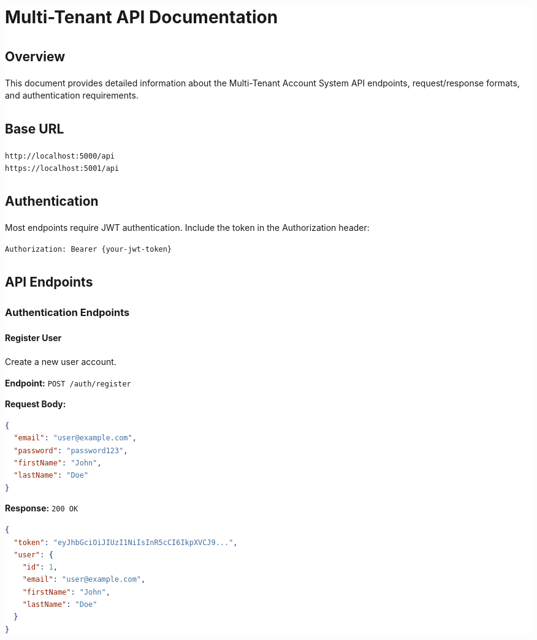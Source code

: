 # Multi-Tenant API Documentation

## Overview
This document provides detailed information about the Multi-Tenant Account System API endpoints, request/response formats, and authentication requirements.

## Base URL
```
http://localhost:5000/api
https://localhost:5001/api
```

## Authentication
Most endpoints require JWT authentication. Include the token in the Authorization header:
```
Authorization: Bearer {your-jwt-token}
```

## API Endpoints

### Authentication Endpoints

#### Register User
Create a new user account.

**Endpoint:** `POST /auth/register`

**Request Body:**
```json
{
  "email": "user@example.com",
  "password": "password123",
  "firstName": "John",
  "lastName": "Doe"
}
```

**Response:** `200 OK`
```json
{
  "token": "eyJhbGciOiJIUzI1NiIsInR5cCI6IkpXVCJ9...",
  "user": {
    "id": 1,
    "email": "user@example.com",
    "firstName": "John",
    "lastName": "Doe"
  }
}
```
